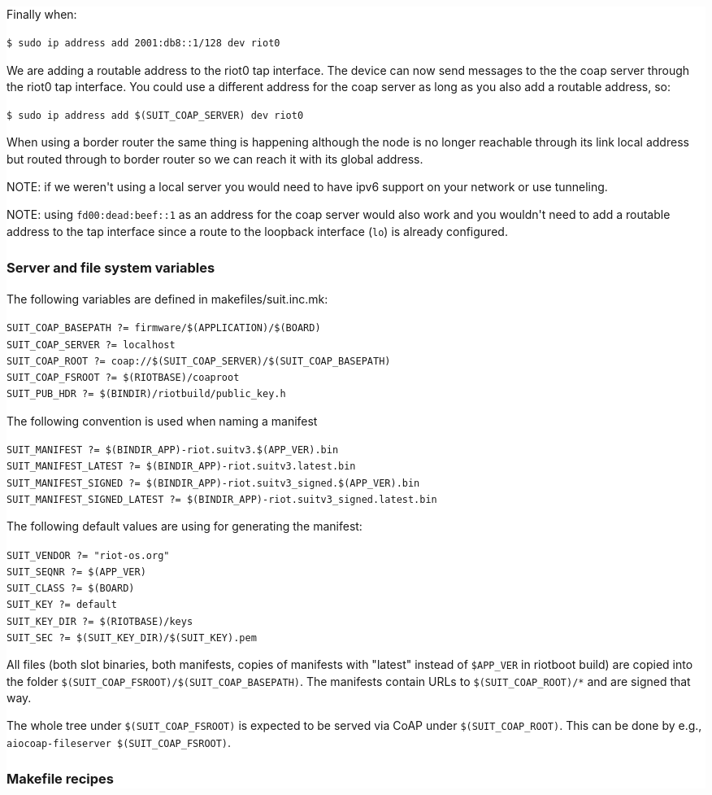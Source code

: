 Finally when:

    $ sudo ip address add 2001:db8::1/128 dev riot0

We are adding a routable address to the riot0 tap interface. The device can
now send messages to the the coap server through the riot0 tap interface. You could
use a different address for the coap server as long as you also add a routable
address, so:

    $ sudo ip address add $(SUIT_COAP_SERVER) dev riot0

When using a border router the same thing is happening although the node is no
longer reachable through its link local address but routed through to border router
so we can reach it with its global address.

NOTE: if we weren't using a local server you would need to have ipv6 support
on your network or use tunneling.

NOTE: using `fd00:dead:beef::1` as an address for the coap server would also
work and you wouldn't need to add a routable address to the tap interface since
a route to the loopback interface (`lo`) is already configured.

### Server and file system variables

The following variables are defined in makefiles/suit.inc.mk:

    SUIT_COAP_BASEPATH ?= firmware/$(APPLICATION)/$(BOARD)
    SUIT_COAP_SERVER ?= localhost
    SUIT_COAP_ROOT ?= coap://$(SUIT_COAP_SERVER)/$(SUIT_COAP_BASEPATH)
    SUIT_COAP_FSROOT ?= $(RIOTBASE)/coaproot
    SUIT_PUB_HDR ?= $(BINDIR)/riotbuild/public_key.h

The following convention is used when naming a manifest

    SUIT_MANIFEST ?= $(BINDIR_APP)-riot.suitv3.$(APP_VER).bin
    SUIT_MANIFEST_LATEST ?= $(BINDIR_APP)-riot.suitv3.latest.bin
    SUIT_MANIFEST_SIGNED ?= $(BINDIR_APP)-riot.suitv3_signed.$(APP_VER).bin
    SUIT_MANIFEST_SIGNED_LATEST ?= $(BINDIR_APP)-riot.suitv3_signed.latest.bin

The following default values are using for generating the manifest:

    SUIT_VENDOR ?= "riot-os.org"
    SUIT_SEQNR ?= $(APP_VER)
    SUIT_CLASS ?= $(BOARD)
    SUIT_KEY ?= default
    SUIT_KEY_DIR ?= $(RIOTBASE)/keys
    SUIT_SEC ?= $(SUIT_KEY_DIR)/$(SUIT_KEY).pem

All files (both slot binaries, both manifests, copies of manifests with
"latest" instead of `$APP_VER` in riotboot build) are copied into the folder
`$(SUIT_COAP_FSROOT)/$(SUIT_COAP_BASEPATH)`. The manifests contain URLs to
`$(SUIT_COAP_ROOT)/*` and are signed that way.

The whole tree under `$(SUIT_COAP_FSROOT)` is expected to be served via CoAP
under `$(SUIT_COAP_ROOT)`. This can be done by e.g., `aiocoap-fileserver $(SUIT_COAP_FSROOT)`.

### Makefile recipes
